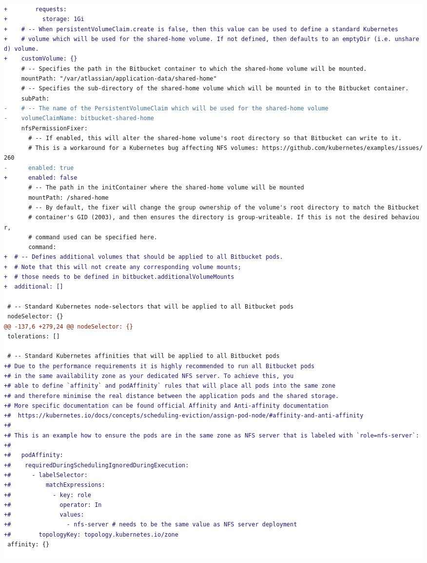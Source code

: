 ```diff
+        requests:
+          storage: 1Gi
+    # -- When persistentVolumeClaim.create is false, then this value can be used to define a standard Kubernetes
+    # volume which will be used for the shared-home volume. If not defined, then defaults to an emptyDir (i.e. unshared) volume.
+    customVolume: {}
     # -- Specifies the path in the Bitbucket container to which the shared-home volume will be mounted.
     mountPath: "/var/atlassian/application-data/shared-home"
     # -- Specifies the sub-directory of the shared-home volume which will be mounted in to the Bitbucket container.
     subPath:
-    # -- The name of the PersistentVolumeClaim which will be used for the shared-home volume
-    volumeClaimName: bitbucket-shared-home
     nfsPermissionFixer:
       # -- If enabled, this will alter the shared-home volume's root directory so that Bitbucket can write to it.
       # This is a workaround for a Kubernetes bug affecting NFS volumes: https://github.com/kubernetes/examples/issues/260
-      enabled: true
+      enabled: false
       # -- The path in the initContainer where the shared-home volume will be mounted
       mountPath: /shared-home
       # -- By default, the fixer will change the group ownership of the volume's root directory to match the Bitbucket
       # container's GID (2003), and then ensures the directory is group-writeable. If this is not the desired behaviour,
       # command used can be specified here.
       command:
+  # -- Defines additional volumes that should be applied to all Bitbucket pods.
+  # Note that this will not create any corresponding volume mounts;
+  # those needs to be defined in bitbucket.additionalVolumeMounts
+  additional: []
 
 # -- Standard Kubernetes node-selectors that will be applied to all Bitbucket pods
 nodeSelector: {}
@@ -137,6 +279,24 @@ nodeSelector: {}
 tolerations: []
 
 # -- Standard Kubernetes affinities that will be applied to all Bitbucket pods
+# Due to the performance requirements it is highly recommended to run all Bitbucket pods
+# in the same availability zone as your dedicated NFS server. To achieve this, you
+# able to define `affinity` and podAffinity` rules that will place all pods into the same zone
+# and therefore minimise the real distance between the application pods and the shared storage.
+# More specific documentation can be found official Affinity and Anti-affinity documentation
+#  https://kubernetes.io/docs/concepts/scheduling-eviction/assign-pod-node/#affinity-and-anti-affinity
+#
+# This is an example how to ensure the pods are in the same zone as NFS server that is labeled with `role=nfs-server`:
+#
+#   podAffinity:
+#    requiredDuringSchedulingIgnoredDuringExecution:
+#      - labelSelector:
+#          matchExpressions:
+#            - key: role
+#              operator: In
+#              values:
+#                - nfs-server # needs to be the same value as NFS server deployment
+#        topologyKey: topology.kubernetes.io/zone
 affinity: {}
 
```